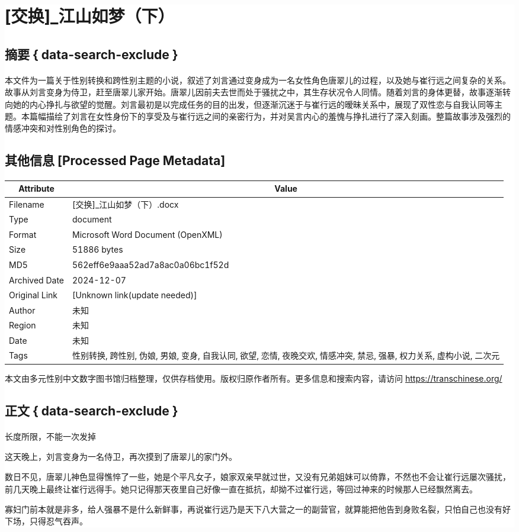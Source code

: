 # [交换]_江山如梦（下）



## 摘要  { data-search-exclude }


本文件为一篇关于性别转换和跨性别主题的小说，叙述了刘言通过变身成为一名女性角色唐翠儿的过程，以及她与崔行远之间复杂的关系。故事从刘言变身为侍卫，赶至唐翠儿家开始。唐翠儿因前夫去世而处于骚扰之中，其生存状况令人同情。随着刘言的身体更替，故事逐渐转向她的内心挣扎与欲望的觉醒。刘言最初是以完成任务的目的出发，但逐渐沉迷于与崔行远的暧昧关系中，展现了双性恋与自我认同等主题。本篇幅描绘了刘言在女性身份下的享受及与崔行远之间的亲密行为，并对吴言内心的羞愧与挣扎进行了深入刻画。整篇故事涉及强烈的情感冲突和对性别角色的探讨。



## 其他信息 [Processed Page Metadata]

| Attribute       | Value                                  |
|-----------------|----------------------------------------|
| Filename        | [交换]_江山如梦（下）.docx                             |
| Type            | document                                 |
| Format          | Microsoft Word Document (OpenXML)                               |
| Size            | 51886 bytes                           |
| MD5             | 562eff6e9aaa52ad7a8ac0a06bc1f52d                                  |
| Archived Date   | 2024-12-07                             |
| Original Link   | [Unknown link(update needed)]                         |
| Author          | 未知                               |
| Region          | 未知                               |
| Date            | 未知                                 |
| Tags            | 性别转换, 跨性别, 伪娘, 男娘, 变身, 自我认同, 欲望, 恋情, 夜晚交欢, 情感冲突, 禁忌, 强暴, 权力关系, 虚构小说, 二次元                                 |

本文由多元性别中文数字图书馆归档整理，仅供存档使用。版权归原作者所有。更多信息和搜索内容，请访问 <https://transchinese.org/>


## 正文 { data-search-exclude }


长度所限，不能一次发掉



这天晚上，刘言变身为一名侍卫，再次摸到了唐翠儿的家门外。



数日不见，唐翠儿神色显得憔悴了一些，她是个平凡女子，娘家双亲早就过世，又没有兄弟姐妹可以倚靠，不然也不会让崔行远屡次骚扰，前几天晚上最终让崔行远得手。她只记得那天夜里自己好像一直在抵抗，却拗不过崔行远，等回过神来的时候那人已经飘然离去。



寡妇门前本就是非多，给人强暴不是什么新鲜事，再说崔行远乃是天下八大营之一的副营官，就算能把他告到身败名裂，只怕自己也没有好下场，只得忍气吞声。
